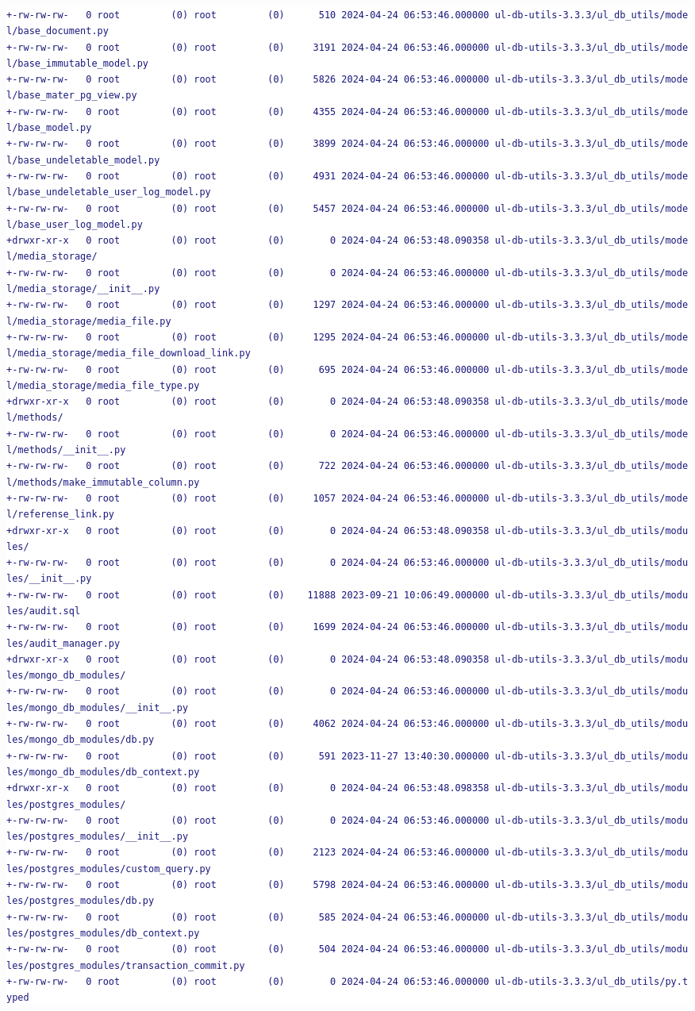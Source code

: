 ```diff
+-rw-rw-rw-   0 root         (0) root         (0)      510 2024-04-24 06:53:46.000000 ul-db-utils-3.3.3/ul_db_utils/model/base_document.py
+-rw-rw-rw-   0 root         (0) root         (0)     3191 2024-04-24 06:53:46.000000 ul-db-utils-3.3.3/ul_db_utils/model/base_immutable_model.py
+-rw-rw-rw-   0 root         (0) root         (0)     5826 2024-04-24 06:53:46.000000 ul-db-utils-3.3.3/ul_db_utils/model/base_mater_pg_view.py
+-rw-rw-rw-   0 root         (0) root         (0)     4355 2024-04-24 06:53:46.000000 ul-db-utils-3.3.3/ul_db_utils/model/base_model.py
+-rw-rw-rw-   0 root         (0) root         (0)     3899 2024-04-24 06:53:46.000000 ul-db-utils-3.3.3/ul_db_utils/model/base_undeletable_model.py
+-rw-rw-rw-   0 root         (0) root         (0)     4931 2024-04-24 06:53:46.000000 ul-db-utils-3.3.3/ul_db_utils/model/base_undeletable_user_log_model.py
+-rw-rw-rw-   0 root         (0) root         (0)     5457 2024-04-24 06:53:46.000000 ul-db-utils-3.3.3/ul_db_utils/model/base_user_log_model.py
+drwxr-xr-x   0 root         (0) root         (0)        0 2024-04-24 06:53:48.090358 ul-db-utils-3.3.3/ul_db_utils/model/media_storage/
+-rw-rw-rw-   0 root         (0) root         (0)        0 2024-04-24 06:53:46.000000 ul-db-utils-3.3.3/ul_db_utils/model/media_storage/__init__.py
+-rw-rw-rw-   0 root         (0) root         (0)     1297 2024-04-24 06:53:46.000000 ul-db-utils-3.3.3/ul_db_utils/model/media_storage/media_file.py
+-rw-rw-rw-   0 root         (0) root         (0)     1295 2024-04-24 06:53:46.000000 ul-db-utils-3.3.3/ul_db_utils/model/media_storage/media_file_download_link.py
+-rw-rw-rw-   0 root         (0) root         (0)      695 2024-04-24 06:53:46.000000 ul-db-utils-3.3.3/ul_db_utils/model/media_storage/media_file_type.py
+drwxr-xr-x   0 root         (0) root         (0)        0 2024-04-24 06:53:48.090358 ul-db-utils-3.3.3/ul_db_utils/model/methods/
+-rw-rw-rw-   0 root         (0) root         (0)        0 2024-04-24 06:53:46.000000 ul-db-utils-3.3.3/ul_db_utils/model/methods/__init__.py
+-rw-rw-rw-   0 root         (0) root         (0)      722 2024-04-24 06:53:46.000000 ul-db-utils-3.3.3/ul_db_utils/model/methods/make_immutable_column.py
+-rw-rw-rw-   0 root         (0) root         (0)     1057 2024-04-24 06:53:46.000000 ul-db-utils-3.3.3/ul_db_utils/model/referense_link.py
+drwxr-xr-x   0 root         (0) root         (0)        0 2024-04-24 06:53:48.090358 ul-db-utils-3.3.3/ul_db_utils/modules/
+-rw-rw-rw-   0 root         (0) root         (0)        0 2024-04-24 06:53:46.000000 ul-db-utils-3.3.3/ul_db_utils/modules/__init__.py
+-rw-rw-rw-   0 root         (0) root         (0)    11888 2023-09-21 10:06:49.000000 ul-db-utils-3.3.3/ul_db_utils/modules/audit.sql
+-rw-rw-rw-   0 root         (0) root         (0)     1699 2024-04-24 06:53:46.000000 ul-db-utils-3.3.3/ul_db_utils/modules/audit_manager.py
+drwxr-xr-x   0 root         (0) root         (0)        0 2024-04-24 06:53:48.090358 ul-db-utils-3.3.3/ul_db_utils/modules/mongo_db_modules/
+-rw-rw-rw-   0 root         (0) root         (0)        0 2024-04-24 06:53:46.000000 ul-db-utils-3.3.3/ul_db_utils/modules/mongo_db_modules/__init__.py
+-rw-rw-rw-   0 root         (0) root         (0)     4062 2024-04-24 06:53:46.000000 ul-db-utils-3.3.3/ul_db_utils/modules/mongo_db_modules/db.py
+-rw-rw-rw-   0 root         (0) root         (0)      591 2023-11-27 13:40:30.000000 ul-db-utils-3.3.3/ul_db_utils/modules/mongo_db_modules/db_context.py
+drwxr-xr-x   0 root         (0) root         (0)        0 2024-04-24 06:53:48.098358 ul-db-utils-3.3.3/ul_db_utils/modules/postgres_modules/
+-rw-rw-rw-   0 root         (0) root         (0)        0 2024-04-24 06:53:46.000000 ul-db-utils-3.3.3/ul_db_utils/modules/postgres_modules/__init__.py
+-rw-rw-rw-   0 root         (0) root         (0)     2123 2024-04-24 06:53:46.000000 ul-db-utils-3.3.3/ul_db_utils/modules/postgres_modules/custom_query.py
+-rw-rw-rw-   0 root         (0) root         (0)     5798 2024-04-24 06:53:46.000000 ul-db-utils-3.3.3/ul_db_utils/modules/postgres_modules/db.py
+-rw-rw-rw-   0 root         (0) root         (0)      585 2024-04-24 06:53:46.000000 ul-db-utils-3.3.3/ul_db_utils/modules/postgres_modules/db_context.py
+-rw-rw-rw-   0 root         (0) root         (0)      504 2024-04-24 06:53:46.000000 ul-db-utils-3.3.3/ul_db_utils/modules/postgres_modules/transaction_commit.py
+-rw-rw-rw-   0 root         (0) root         (0)        0 2024-04-24 06:53:46.000000 ul-db-utils-3.3.3/ul_db_utils/py.typed
```